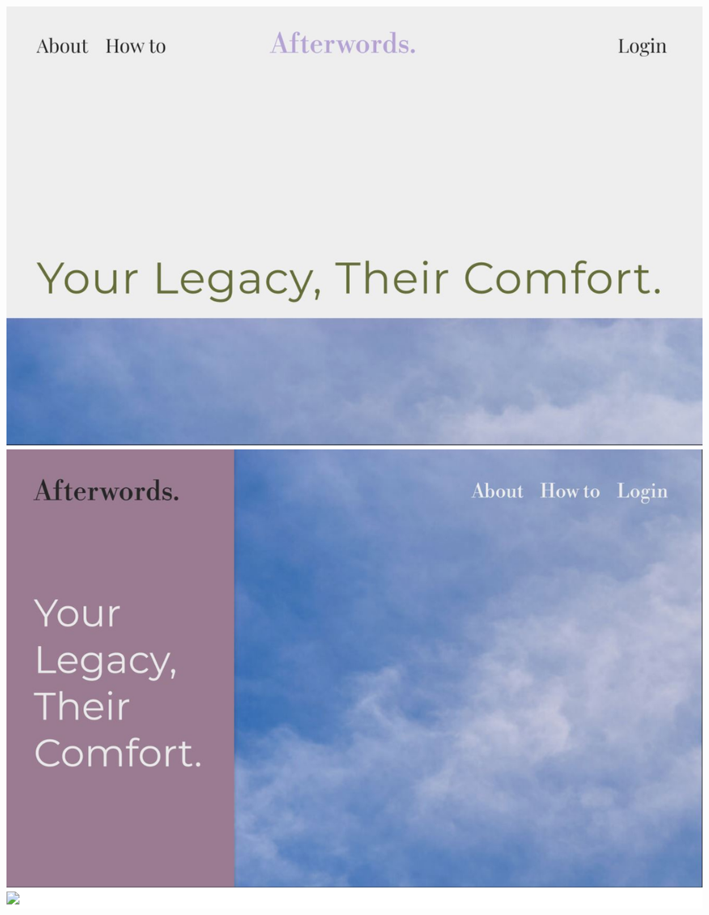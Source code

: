 ![](./Afterwords-frontend/src/assets/images/Mockups/Design-2.JPG)
![](./Afterwords-frontend/src/assets/images/Mockups/Design-3.JPG)
![](./Afterwords-frontend/src/assets/images/Mockups/Design-4.JPG)
